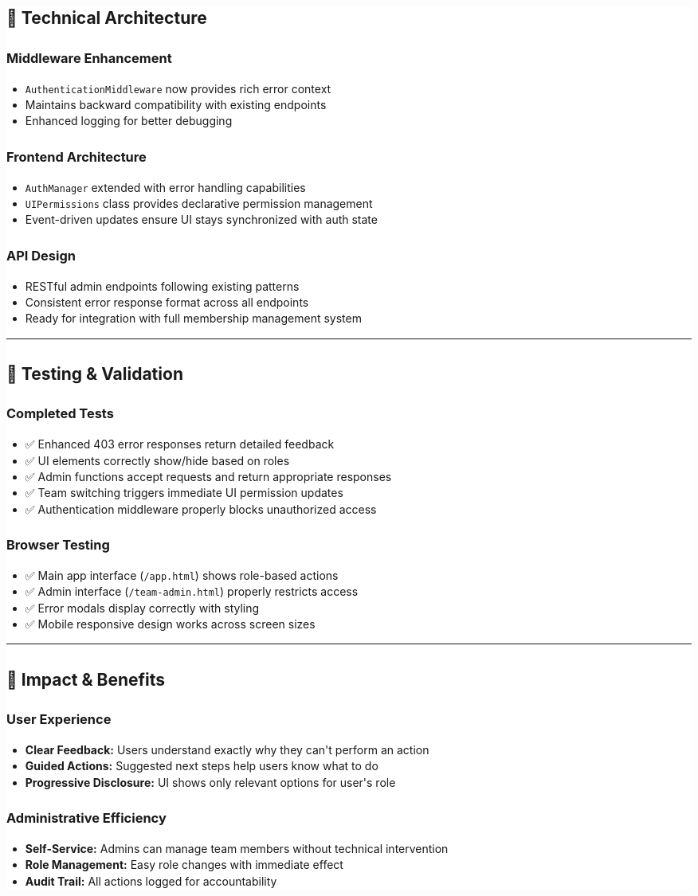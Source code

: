 
## 🔧 Technical Architecture

### Middleware Enhancement
- `AuthenticationMiddleware` now provides rich error context
- Maintains backward compatibility with existing endpoints
- Enhanced logging for better debugging

### Frontend Architecture
- `AuthManager` extended with error handling capabilities
- `UIPermissions` class provides declarative permission management
- Event-driven updates ensure UI stays synchronized with auth state

### API Design
- RESTful admin endpoints following existing patterns
- Consistent error response format across all endpoints
- Ready for integration with full membership management system

---

## 🧪 Testing & Validation

### Completed Tests
- ✅ Enhanced 403 error responses return detailed feedback
- ✅ UI elements correctly show/hide based on roles
- ✅ Admin functions accept requests and return appropriate responses
- ✅ Team switching triggers immediate UI permission updates
- ✅ Authentication middleware properly blocks unauthorized access

### Browser Testing
- ✅ Main app interface (`/app.html`) shows role-based actions
- ✅ Admin interface (`/team-admin.html`) properly restricts access
- ✅ Error modals display correctly with styling
- ✅ Mobile responsive design works across screen sizes

---

## 🚀 Impact & Benefits

### User Experience
- **Clear Feedback:** Users understand exactly why they can't perform an action
- **Guided Actions:** Suggested next steps help users know what to do
- **Progressive Disclosure:** UI shows only relevant options for user's role

### Administrative Efficiency  
- **Self-Service:** Admins can manage team members without technical intervention
- **Role Management:** Easy role changes with immediate effect
- **Audit Trail:** All actions logged for accountability
